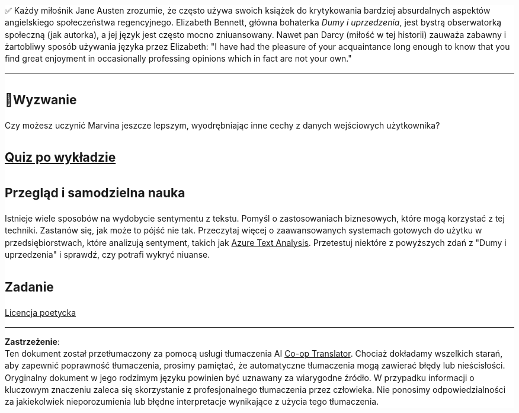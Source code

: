 ✅ Każdy miłośnik Jane Austen zrozumie, że często używa swoich książek do krytykowania bardziej absurdalnych aspektów angielskiego społeczeństwa regencyjnego. Elizabeth Bennett, główna bohaterka *Dumy i uprzedzenia*, jest bystrą obserwatorką społeczną (jak autorka), a jej język jest często mocno zniuansowany. Nawet pan Darcy (miłość w tej historii) zauważa zabawny i żartobliwy sposób używania języka przez Elizabeth: "I have had the pleasure of your acquaintance long enough to know that you find great enjoyment in occasionally professing opinions which in fact are not your own."

---

## 🚀Wyzwanie

Czy możesz uczynić Marvina jeszcze lepszym, wyodrębniając inne cechy z danych wejściowych użytkownika?

## [Quiz po wykładzie](https://gray-sand-07a10f403.1.azurestaticapps.net/quiz/36/)

## Przegląd i samodzielna nauka
Istnieje wiele sposobów na wydobycie sentymentu z tekstu. Pomyśl o zastosowaniach biznesowych, które mogą korzystać z tej techniki. Zastanów się, jak może to pójść nie tak. Przeczytaj więcej o zaawansowanych systemach gotowych do użytku w przedsiębiorstwach, które analizują sentyment, takich jak [Azure Text Analysis](https://docs.microsoft.com/azure/cognitive-services/Text-Analytics/how-tos/text-analytics-how-to-sentiment-analysis?tabs=version-3-1?WT.mc_id=academic-77952-leestott). Przetestuj niektóre z powyższych zdań z "Dumy i uprzedzenia" i sprawdź, czy potrafi wykryć niuanse.

## Zadanie

[Licencja poetycka](assignment.md)

---

**Zastrzeżenie**:  
Ten dokument został przetłumaczony za pomocą usługi tłumaczenia AI [Co-op Translator](https://github.com/Azure/co-op-translator). Chociaż dokładamy wszelkich starań, aby zapewnić poprawność tłumaczenia, prosimy pamiętać, że automatyczne tłumaczenia mogą zawierać błędy lub nieścisłości. Oryginalny dokument w jego rodzimym języku powinien być uznawany za wiarygodne źródło. W przypadku informacji o kluczowym znaczeniu zaleca się skorzystanie z profesjonalnego tłumaczenia przez człowieka. Nie ponosimy odpowiedzialności za jakiekolwiek nieporozumienia lub błędne interpretacje wynikające z użycia tego tłumaczenia.